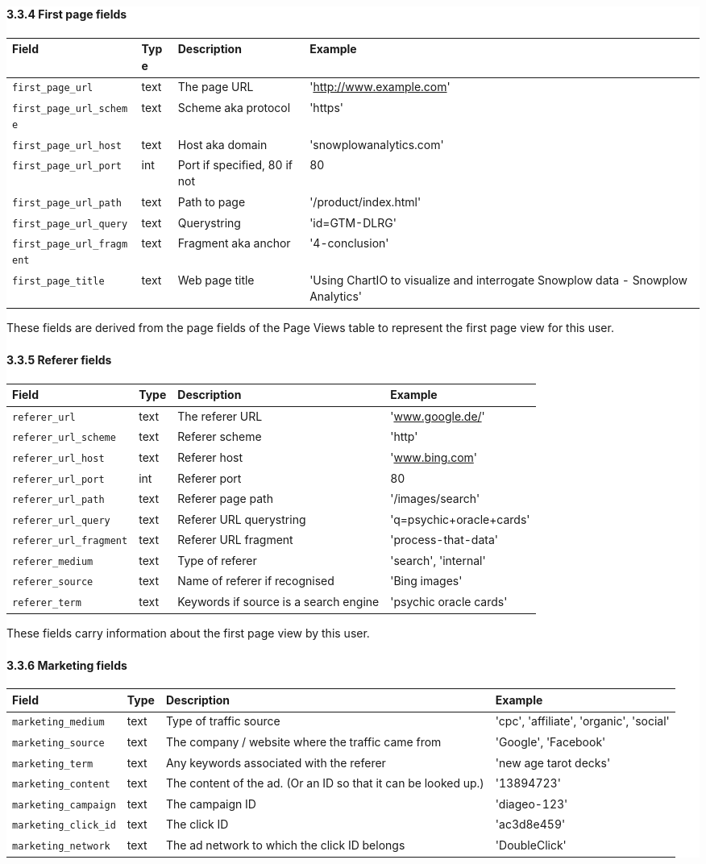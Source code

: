 
#### 3.3.4 First page fields

| Field                     | Type | Description                  | Example                                                                         |
| :---                      | :--- | :---                         | :---                                                                            |
| `first_page_url`          | text | The page URL	                | 'http://www.example.com'                                                        |
| `first_page_url_scheme`   | text | Scheme aka protocol          | 'https'                                                                         |
| `first_page_url_host`     | text | Host aka domain              | 'snowplowanalytics.com'                                                         |
| `first_page_url_port`     | int  | Port if specified, 80 if not | 80                                                                              |
| `first_page_url_path`     | text | Path to page                 | '/product/index.html'                                                           |
| `first_page_url_query`    | text | Querystring                  | 'id=GTM-DLRG'                                                                   |
| `first_page_url_fragment` | text | Fragment aka anchor          | '4-conclusion'                                                                  |
| `first_page_title`        | text | Web page title               | 'Using ChartIO to visualize and interrogate Snowplow data - Snowplow Analytics' |

These fields are derived from the page fields of the Page Views table to represent the first page view for this user.


#### 3.3.5 Referer fields

| Field                  | Type | Description                           | Example                  |
| :---                   | :--- | :---                                  | :---                     |
| `referer_url`          | text | The referer URL                       | 'www.google.de/'         |
| `referer_url_scheme`   | text | Referer scheme                        | 'http'                   |
| `referer_url_host`     | text | Referer host                          | 'www.bing.com'           |
| `referer_url_port`     | int  | Referer port	                        | 80                       |
| `referer_url_path`     | text | Referer page path                     | '/images/search'         |
| `referer_url_query`    | text | Referer URL querystring               | 'q=psychic+oracle+cards' |
| `referer_url_fragment` | text | Referer URL fragment                  | 'process-that-data'      |
| `referer_medium`       | text | Type of referer                       | 'search', 'internal'     |
| `referer_source`       | text | Name of referer if recognised         | 'Bing images'            |
| `referer_term`         | text | Keywords if source is a search engine | 'psychic oracle cards'   |

These fields carry information about the first page view by this user.


#### 3.3.6 Marketing fields

| Field                | Type | Description                                                    | Example                                 |
| :---                 | :--- | :---                                                           | :---                                    |
| `marketing_medium`   | text | Type of traffic source                                         | 'cpc', 'affiliate', 'organic', 'social' |
| `marketing_source`   | text | The company / website where the traffic came from              | 'Google', 'Facebook'                    |
| `marketing_term`     | text | Any keywords associated with the referer                       | 'new age tarot decks'                   |
| `marketing_content`  | text | The content of the ad. (Or an ID so that it can be looked up.) | '13894723'                              |
| `marketing_campaign` | text | The campaign ID                                                | 'diageo-123'                            |
| `marketing_click_id` | text | The click ID                                                   | 'ac3d8e459'                             |
| `marketing_network`  | text | The ad network to which the click ID belongs                   | 'DoubleClick'                           |

